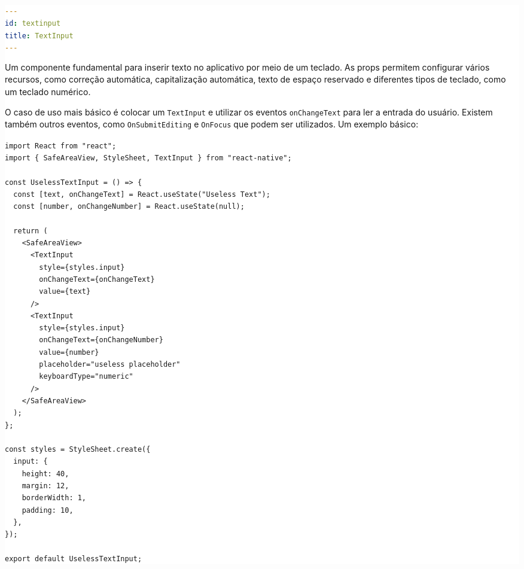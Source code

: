 ```yaml
---
id: textinput
title: TextInput
---
```


Um componente fundamental para inserir texto no aplicativo por meio de um teclado. As props permitem configurar vários recursos, como correção automática, capitalização automática, texto de espaço reservado e diferentes tipos de teclado, como um teclado numérico.

O caso de uso mais básico é colocar um `TextInput` e utilizar os eventos `onChangeText` para ler a entrada do usuário. Existem também outros eventos, como `OnSubmitEditing` e `OnFocus` que podem ser utilizados. Um exemplo básico:

```SnackPlayer name=TextInput
import React from "react";
import { SafeAreaView, StyleSheet, TextInput } from "react-native";

const UselessTextInput = () => {
  const [text, onChangeText] = React.useState("Useless Text");
  const [number, onChangeNumber] = React.useState(null);

  return (
    <SafeAreaView>
      <TextInput
        style={styles.input}
        onChangeText={onChangeText}
        value={text}
      />
      <TextInput
        style={styles.input}
        onChangeText={onChangeNumber}
        value={number}
        placeholder="useless placeholder"
        keyboardType="numeric"
      />
    </SafeAreaView>
  );
};

const styles = StyleSheet.create({
  input: {
    height: 40,
    margin: 12,
    borderWidth: 1,
    padding: 10,
  },
});

export default UselessTextInput;
```
